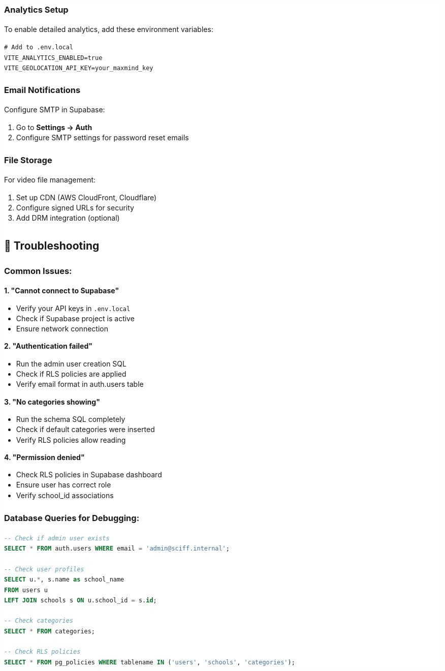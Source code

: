 ### Analytics Setup
To enable detailed analytics, add these environment variables:

```env
# Add to .env.local
VITE_ANALYTICS_ENABLED=true
VITE_GEOLOCATION_API_KEY=your_maxmind_key
```

### Email Notifications
Configure SMTP in Supabase:
1. Go to **Settings → Auth**
2. Configure SMTP settings for password reset emails

### File Storage
For video file management:
1. Set up CDN (AWS CloudFront, Cloudflare)
2. Configure signed URLs for security
3. Add DRM integration (optional)

## 🔧 **Troubleshooting**

### Common Issues:

**1. "Cannot connect to Supabase"**
- Verify your API keys in `.env.local`
- Check if Supabase project is active
- Ensure network connection

**2. "Authentication failed"**
- Run the admin user creation SQL
- Check if RLS policies are applied
- Verify email format in auth.users table

**3. "No categories showing"**
- Run the schema SQL completely
- Check if default categories were inserted
- Verify RLS policies allow reading

**4. "Permission denied"**
- Check RLS policies in Supabase dashboard
- Ensure user has correct role
- Verify school_id associations

### Database Queries for Debugging:

```sql
-- Check if admin user exists
SELECT * FROM auth.users WHERE email = 'admin@sciff.internal';

-- Check user profiles
SELECT u.*, s.name as school_name 
FROM users u 
LEFT JOIN schools s ON u.school_id = s.id;

-- Check categories
SELECT * FROM categories;

-- Check RLS policies
SELECT * FROM pg_policies WHERE tablename IN ('users', 'schools', 'categories');
```
